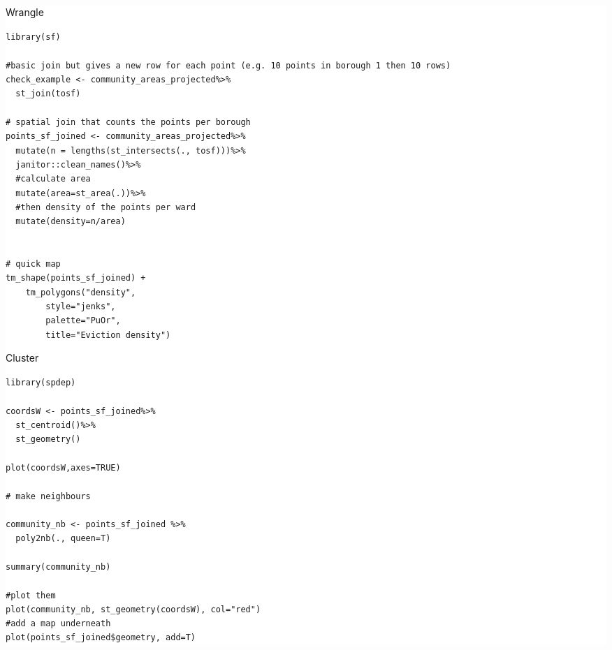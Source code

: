 Wrangle

```{r}
library(sf)

#basic join but gives a new row for each point (e.g. 10 points in borough 1 then 10 rows)
check_example <- community_areas_projected%>%
  st_join(tosf)

# spatial join that counts the points per borough
points_sf_joined <- community_areas_projected%>%
  mutate(n = lengths(st_intersects(., tosf)))%>%
  janitor::clean_names()%>%
  #calculate area
  mutate(area=st_area(.))%>%
  #then density of the points per ward
  mutate(density=n/area)


# quick map
tm_shape(points_sf_joined) +
    tm_polygons("density",
        style="jenks",
        palette="PuOr",
        title="Eviction density")

```


Cluster

```{r}
library(spdep)

coordsW <- points_sf_joined%>%
  st_centroid()%>%
  st_geometry()
  
plot(coordsW,axes=TRUE)

# make neighbours

community_nb <- points_sf_joined %>%
  poly2nb(., queen=T)

summary(community_nb)

#plot them
plot(community_nb, st_geometry(coordsW), col="red")
#add a map underneath
plot(points_sf_joined$geometry, add=T)

```
